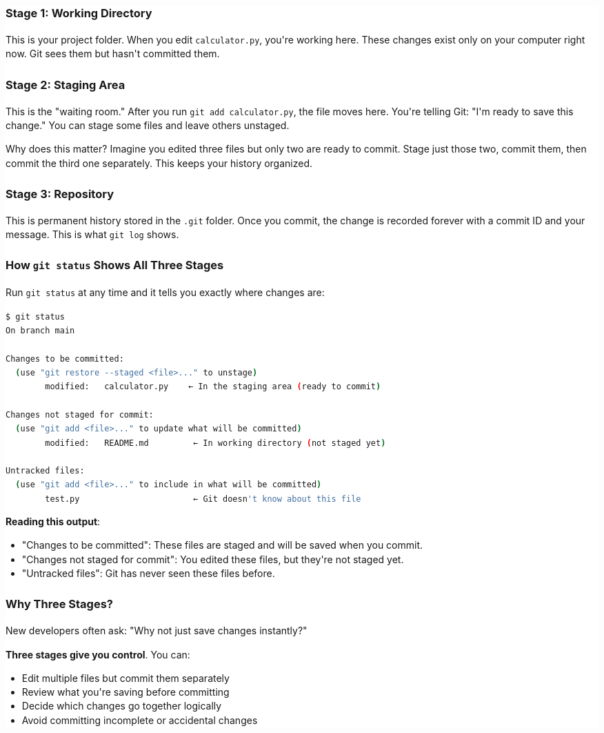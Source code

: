 ### Stage 1: Working Directory

This is your project folder. When you edit `calculator.py`, you're working here. These changes exist only on your computer right now. Git sees them but hasn't committed them.

### Stage 2: Staging Area

This is the "waiting room." After you run `git add calculator.py`, the file moves here. You're telling Git: "I'm ready to save this change." You can stage some files and leave others unstaged.

Why does this matter? Imagine you edited three files but only two are ready to commit. Stage just those two, commit them, then commit the third one separately. This keeps your history organized.

### Stage 3: Repository

This is permanent history stored in the `.git` folder. Once you commit, the change is recorded forever with a commit ID and your message. This is what `git log` shows.

### How `git status` Shows All Three Stages

Run `git status` at any time and it tells you exactly where changes are:

```bash
$ git status
On branch main

Changes to be committed:
  (use "git restore --staged <file>..." to unstage)
        modified:   calculator.py    ← In the staging area (ready to commit)

Changes not staged for commit:
  (use "git add <file>..." to update what will be committed)
        modified:   README.md         ← In working directory (not staged yet)

Untracked files:
  (use "git add <file>..." to include in what will be committed)
        test.py                       ← Git doesn't know about this file
```

**Reading this output**:

- "Changes to be committed": These files are staged and will be saved when you commit.
- "Changes not staged for commit": You edited these files, but they're not staged yet.
- "Untracked files": Git has never seen these files before.

### Why Three Stages?

New developers often ask: "Why not just save changes instantly?"

**Three stages give you control**. You can:

- Edit multiple files but commit them separately
- Review what you're saving before committing
- Decide which changes go together logically
- Avoid committing incomplete or accidental changes
